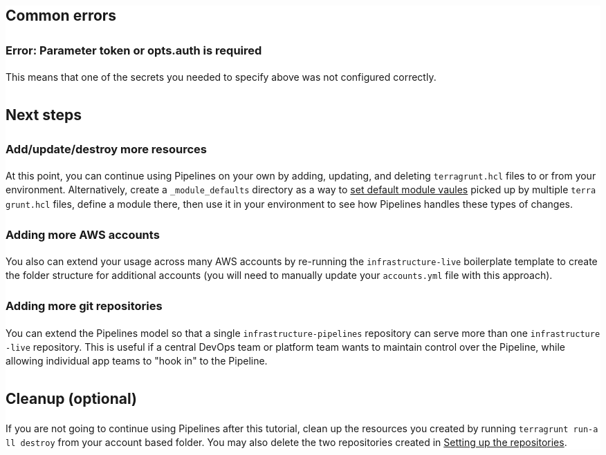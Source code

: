## Common errors

### Error: Parameter token or opts.auth is required

This means that one of the secrets you needed to specify above was not configured correctly.

## Next steps

### Add/update/destroy more resources

At this point, you can continue using Pipelines on your own by adding, updating, and deleting `terragrunt.hcl` files to or from your environment. Alternatively, create a `_module_defaults` directory as a way to [set default module vaules](https://github.com/gruntwork-io/terragrunt-infrastructure-live-example/tree/master/_envcommon) picked up by multiple `terragrunt.hcl` files, define a module there, then use it in your environment to see how Pipelines handles these types of changes.

### Adding more AWS accounts

You also can extend your usage across many AWS accounts by re-running the `infrastructure-live` boilerplate template to create the folder structure for additional accounts (you will need to manually update your `accounts.yml` file with this approach).

### Adding more git repositories

You can extend the Pipelines model so that a single `infrastructure-pipelines` repository can serve more than one `infrastructure-live` repository. This is useful if a central DevOps team or platform team wants to maintain control over the Pipeline, while allowing individual app teams to "hook in" to the Pipeline.

## Cleanup (optional)

If you are not going to continue using Pipelines after this tutorial, clean up the resources you created by running `terragrunt run-all destroy` from your account based folder. You may also delete the two repositories created in [Setting up the repositories](#setting-up-the-repositories).
